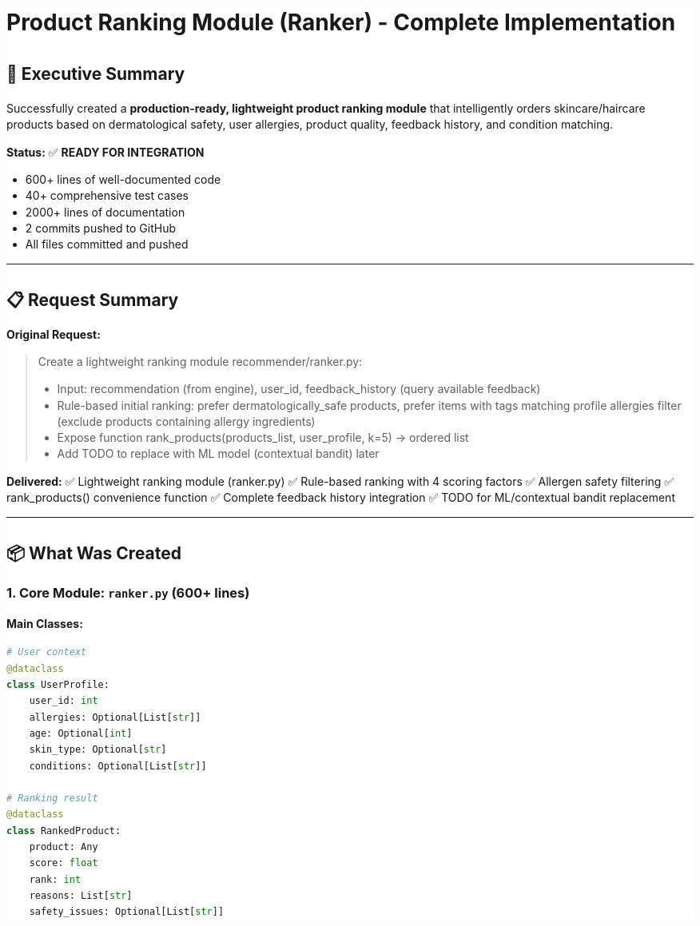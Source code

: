 # Product Ranking Module (Ranker) - Complete Implementation

## 🎯 Executive Summary

Successfully created a **production-ready, lightweight product ranking module** that intelligently orders skincare/haircare products based on dermatological safety, user allergies, product quality, feedback history, and condition matching.

**Status:** ✅ **READY FOR INTEGRATION**

- 600+ lines of well-documented code
- 40+ comprehensive test cases
- 2000+ lines of documentation
- 2 commits pushed to GitHub
- All files committed and pushed

---

## 📋 Request Summary

**Original Request:**

> Create a lightweight ranking module recommender/ranker.py:
>
> - Input: recommendation (from engine), user_id, feedback_history (query available feedback)
> - Rule-based initial ranking: prefer dermatologically_safe products, prefer items with tags matching profile allergies filter (exclude products containing allergy ingredients)
> - Expose function rank_products(products_list, user_profile, k=5) -> ordered list
> - Add TODO to replace with ML model (contextual bandit) later

**Delivered:**
✅ Lightweight ranking module (ranker.py)
✅ Rule-based ranking with 4 scoring factors
✅ Allergen safety filtering
✅ rank_products() convenience function
✅ Complete feedback history integration
✅ TODO for ML/contextual bandit replacement

---

## 📦 What Was Created

### 1. Core Module: `ranker.py` (600+ lines)

**Main Classes:**

```python
# User context
@dataclass
class UserProfile:
    user_id: int
    allergies: Optional[List[str]]
    age: Optional[int]
    skin_type: Optional[str]
    conditions: Optional[List[str]]

# Ranking result
@dataclass
class RankedProduct:
    product: Any
    score: float
    rank: int
    reasons: List[str]
    safety_issues: Optional[List[str]]
```